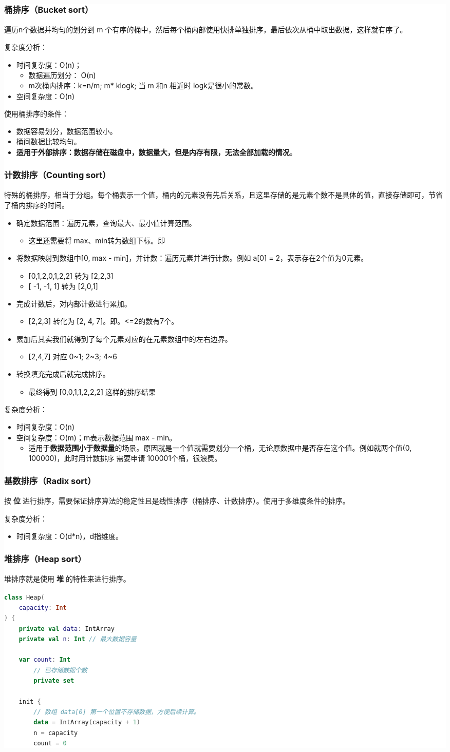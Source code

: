 ### 桶排序（Bucket sort）

遍历n个数据并均匀的划分到 m 个有序的桶中，然后每个桶内部使用快排单独排序，最后依次从桶中取出数据，这样就有序了。

复杂度分析：

* 时间复杂度：O(n)；
  * 数据遍历划分： O(n)
  * m次桶内排序：k=n/m; m* klogk; 当 m 和n 相近时 logk是很小的常数。
* 空间复杂度：O(n)

使用桶排序的条件：

* 数据容易划分，数据范围较小。
* 桶间数据比较均匀。
* **适用于外部排序：数据存储在磁盘中，数据量大，但是内存有限，无法全部加载的情况**。

### 计数排序（Counting sort）

特殊的桶排序，相当于分组。每个桶表示一个值，桶内的元素没有先后关系，且这里存储的是元素个数不是具体的值，直接存储即可，节省了桶内排序的时间。

* 确定数据范围：遍历元素，查询最大、最小值计算范围。
  * 这里还需要将 max、min转为数组下标。即

* 将数据映射到数组中[0, max - min]，并计数：遍历元素并进行计数。例如 a[0] = 2，表示存在2个值为0元素。
  * [0,1,2,0,1,2,2] 转为 [2,2,3]
  * [ -1, -1, 1] 转为 [2,0,1]
* 完成计数后，对内部计数进行累加。
  * [2,2,3]  转化为 [2, 4, 7]。即。<=2的数有7个。
* 累加后其实我们就得到了每个元素对应的在元素数组中的左右边界。
  * [2,4,7] 对应 0~1; 2~3; 4~6
* 转换填充完成后就完成排序。
  * 最终得到  [0,0,1,1,2,2,2] 这样的排序结果

复杂度分析：

* 时间复杂度：O(n)
* 空间复杂度：O(m)；m表示数据范围 max - min。
  * 适用于**数据范围小于数据量**的场景。原因就是一个值就需要划分一个桶，无论原数据中是否存在这个值。例如就两个值(0, 100000)，此时用计数排序 需要申请 100001个桶，很浪费。



### 基数排序（Radix sort）

按 **位** 进行排序，需要保证排序算法的稳定性且是线性排序（桶排序、计数排序）。使用于多维度条件的排序。

复杂度分析：

* 时间复杂度：O(d*n)，d指维度。

### 堆排序（Heap sort）

堆排序就是使用 **堆** 的特性来进行排序。

```kotlin
class Heap(
    capacity: Int
) {
    private val data: IntArray
    private val n: Int // 最大数据容量

    var count: Int
        // 已存储数据个数
        private set

    init {
        // 数组 data[0] 第一个位置不存储数据，方便后续计算。
        data = IntArray(capacity + 1)
        n = capacity
        count = 0
```